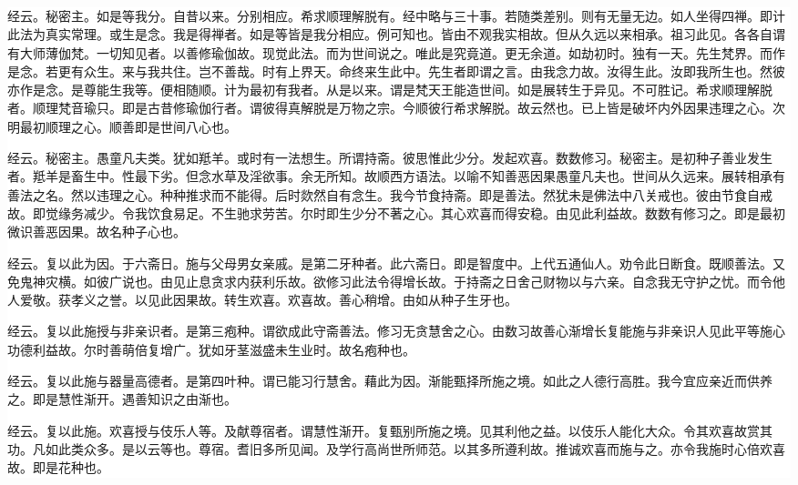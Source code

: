 经云。秘密主。如是等我分。自昔以来。分别相应。希求顺理解脱有。经中略与三十事。若随类差别。则有无量无边。如人坐得四禅。即计此法为真实常理。或生是念。我是得禅者。如是等皆是我分相应。例可知也。皆由不观我实相故。但从久远以来相承。祖习此见。各各自谓有大师薄伽梵。一切知见者。以善修瑜伽故。现觉此法。而为世间说之。唯此是究竟道。更无余道。如劫初时。独有一天。先生梵界。而作是念。若更有众生。来与我共住。岂不善哉。时有上界天。命终来生此中。先生者即谓之言。由我念力故。汝得生此。汝即我所生也。然彼亦作是念。是尊能生我等。便相随顺。计为最初有我者。从是以来。谓是梵天王能造世间。如是展转生于异见。不可胜记。希求顺理解脱者。顺理梵音瑜只。即是古昔修瑜伽行者。谓彼得真解脱是万物之宗。今顺彼行希求解脱。故云然也。已上皆是破坏内外因果违理之心。次明最初顺理之心。顺善即是世间八心也。  

经云。秘密主。愚童凡夫类。犹如羝羊。或时有一法想生。所谓持斋。彼思惟此少分。发起欢喜。数数修习。秘密主。是初种子善业发生者。羝羊是畜生中。性最下劣。但念水草及淫欲事。余无所知。故顺西方语法。以喻不知善恶因果愚童凡夫也。世间从久远来。展转相承有善法之名。然以违理之心。种种推求而不能得。后时欻然自有念生。我今节食持斋。即是善法。然犹未是佛法中八关戒也。彼由节食自戒故。即觉缘务减少。令我饮食易足。不生驰求劳苦。尔时即生少分不著之心。其心欢喜而得安稳。由见此利益故。数数有修习之。即是最初微识善恶因果。故名种子心也。  

经云。复以此为因。于六斋日。施与父母男女亲戚。是第二牙种者。此六斋日。即是智度中。上代五通仙人。劝令此日断食。既顺善法。又免鬼神灾横。如彼广说也。由见止息贪求内获利乐故。欲修习此法令得增长故。于持斋之日舍己财物以与六亲。自念我无守护之忧。而令他人爱敬。获孝义之誉。以见此因果故。转生欢喜。欢喜故。善心稍增。由如从种子生牙也。  

经云。复以此施授与非亲识者。是第三疱种。谓欲成此守斋善法。修习无贪慧舍之心。由数习故善心渐增长复能施与非亲识人见此平等施心功德利益故。尔时善萌倍复增广。犹如牙茎滋盛未生业时。故名疱种也。  

经云。复以此施与器量高德者。是第四叶种。谓已能习行慧舍。藉此为因。渐能甄择所施之境。如此之人德行高胜。我今宜应亲近而供养之。即是慧性渐开。遇善知识之由渐也。  

经云。复以此施。欢喜授与伎乐人等。及献尊宿者。谓慧性渐开。复甄别所施之境。见其利他之益。以伎乐人能化大众。令其欢喜故赏其功。凡如此类众多。是以云等也。尊宿。耆旧多所见闻。及学行高尚世所师范。以其多所遵利故。推诚欢喜而施与之。亦令我施时心倍欢喜故。即是花种也。  

